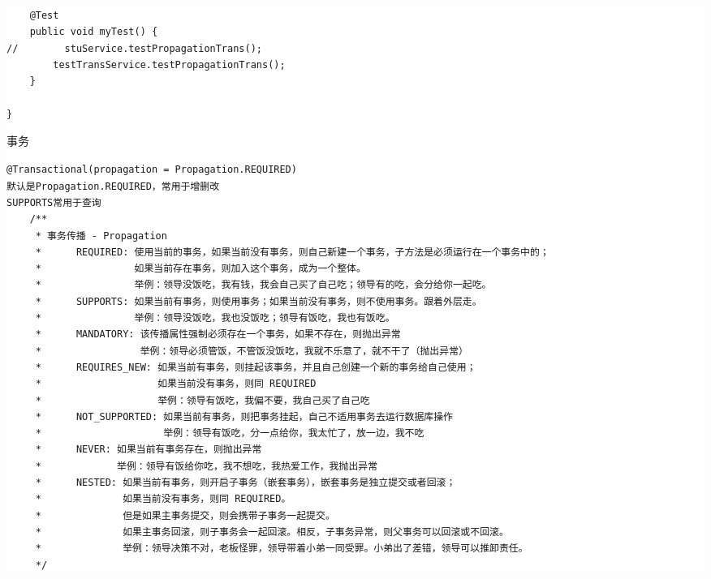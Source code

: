 ```
    @Test
    public void myTest() {
//        stuService.testPropagationTrans();
        testTransService.testPropagationTrans();
    }

}
```





事务

```
@Transactional(propagation = Propagation.REQUIRED)
默认是Propagation.REQUIRED，常用于增删改
SUPPORTS常用于查询
    /**
     * 事务传播 - Propagation
     *      REQUIRED: 使用当前的事务，如果当前没有事务，则自己新建一个事务，子方法是必须运行在一个事务中的；
     *                如果当前存在事务，则加入这个事务，成为一个整体。
     *                举例：领导没饭吃，我有钱，我会自己买了自己吃；领导有的吃，会分给你一起吃。
     *      SUPPORTS: 如果当前有事务，则使用事务；如果当前没有事务，则不使用事务。跟着外层走。
     *                举例：领导没饭吃，我也没饭吃；领导有饭吃，我也有饭吃。
     *      MANDATORY: 该传播属性强制必须存在一个事务，如果不存在，则抛出异常
     *                 举例：领导必须管饭，不管饭没饭吃，我就不乐意了，就不干了（抛出异常）
     *      REQUIRES_NEW: 如果当前有事务，则挂起该事务，并且自己创建一个新的事务给自己使用；
     *                    如果当前没有事务，则同 REQUIRED
     *                    举例：领导有饭吃，我偏不要，我自己买了自己吃
     *      NOT_SUPPORTED: 如果当前有事务，则把事务挂起，自己不适用事务去运行数据库操作
     *                     举例：领导有饭吃，分一点给你，我太忙了，放一边，我不吃
     *      NEVER: 如果当前有事务存在，则抛出异常
     *             举例：领导有饭给你吃，我不想吃，我热爱工作，我抛出异常
     *      NESTED: 如果当前有事务，则开启子事务（嵌套事务），嵌套事务是独立提交或者回滚；
     *              如果当前没有事务，则同 REQUIRED。
     *              但是如果主事务提交，则会携带子事务一起提交。
     *              如果主事务回滚，则子事务会一起回滚。相反，子事务异常，则父事务可以回滚或不回滚。
     *              举例：领导决策不对，老板怪罪，领导带着小弟一同受罪。小弟出了差错，领导可以推卸责任。
     */
```





```

```